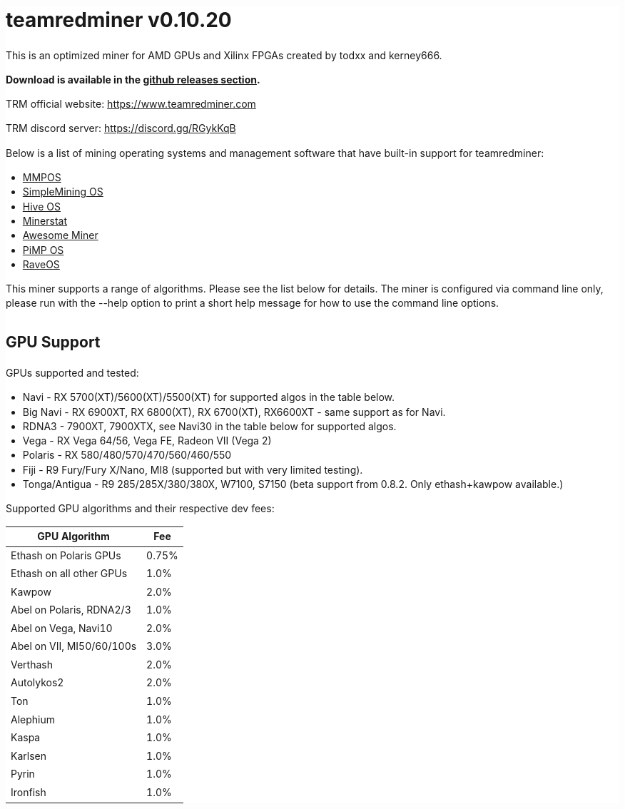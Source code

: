# teamredminer v0.10.20
This is an optimized miner for AMD GPUs and Xilinx FPGAs created by todxx and kerney666.

**Download is available in the [github releases section](https://github.com/todxx/teamredminer/releases).**

TRM official website: https://www.teamredminer.com

TRM discord server: https://discord.gg/RGykKqB

Below is a list of mining operating systems and management software that have built-in support for teamredminer:
 - [MMPOS](https://mmpos.eu/)
 - [SimpleMining OS](https://simplemining.net/)
 - [Hive OS](https://hiveos.farm/)
 - [Minerstat](https://minerstat.com/)
 - [Awesome Miner](https://www.awesomeminer.com/)
 - [PiMP OS](https://getpimp.org/)
 - [RaveOS](https://raveos.com/)

This miner supports a range of algorithms.  Please see the list below for details.
The miner is configured via command line only, please run with the --help option to print a short help message for how to use the command line options.

## GPU Support

GPUs supported and tested:
- Navi - RX 5700(XT)/5600(XT)/5500(XT) for supported algos in the table below.
- Big Navi - RX 6900XT, RX 6800(XT), RX 6700(XT), RX6600XT - same support as for Navi.
- RDNA3 - 7900XT, 7900XTX, see Navi30 in the table below for supported algos.
- Vega - RX Vega 64/56, Vega FE, Radeon VII (Vega 2)
- Polaris - RX 580/480/570/470/560/460/550
- Fiji - R9 Fury/Fury X/Nano, MI8 (supported but with very limited testing).
- Tonga/Antigua - R9 285/285X/380/380X, W7100, S7150 (beta support from 0.8.2. Only ethash+kawpow available.)

Supported GPU algorithms and their respective dev fees:

|      GPU Algorithm        |  Fee |
| ------------------------- | ---- |
| Ethash on Polaris GPUs    | 0.75%|
| Ethash on all other GPUs  | 1.0% |
| Kawpow                    | 2.0% |
| Abel on Polaris, RDNA2/3  | 1.0% |
| Abel on Vega, Navi10      | 2.0% |
| Abel on VII, MI50/60/100s | 3.0% |
| Verthash                  | 2.0% |
| Autolykos2                | 2.0% |
| Ton                       | 1.0% |
| Alephium                  | 1.0% |
| Kaspa                     | 1.0% |
| Karlsen                   | 1.0% |
| Pyrin                     | 1.0% |
| Ironfish                  | 1.0% |